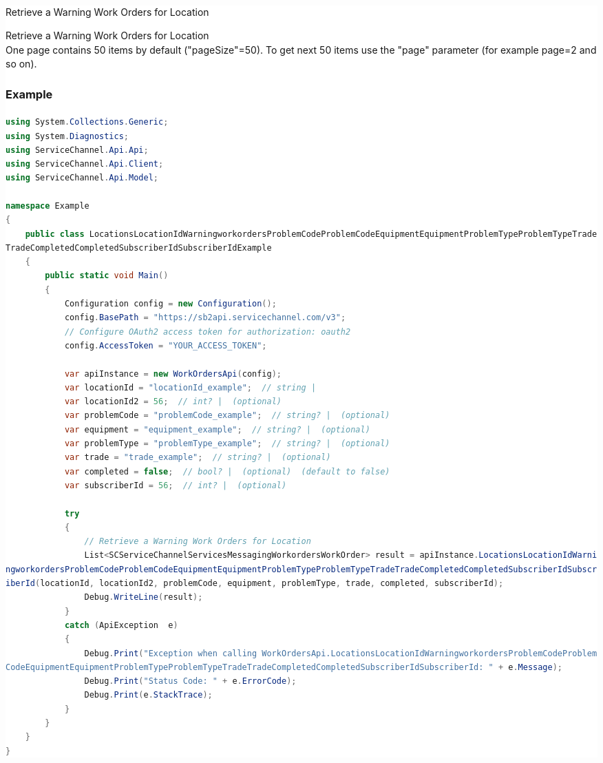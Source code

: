 Retrieve a Warning Work Orders for Location

Retrieve a Warning Work Orders for Location              <br />One page contains 50 items by default (\"pageSize\"=50). To get next 50 items use the \"page\" parameter (for example page=2 and so on).

### Example
```csharp
using System.Collections.Generic;
using System.Diagnostics;
using ServiceChannel.Api.Api;
using ServiceChannel.Api.Client;
using ServiceChannel.Api.Model;

namespace Example
{
    public class LocationsLocationIdWarningworkordersProblemCodeProblemCodeEquipmentEquipmentProblemTypeProblemTypeTradeTradeCompletedCompletedSubscriberIdSubscriberIdExample
    {
        public static void Main()
        {
            Configuration config = new Configuration();
            config.BasePath = "https://sb2api.servicechannel.com/v3";
            // Configure OAuth2 access token for authorization: oauth2
            config.AccessToken = "YOUR_ACCESS_TOKEN";

            var apiInstance = new WorkOrdersApi(config);
            var locationId = "locationId_example";  // string | 
            var locationId2 = 56;  // int? |  (optional) 
            var problemCode = "problemCode_example";  // string? |  (optional) 
            var equipment = "equipment_example";  // string? |  (optional) 
            var problemType = "problemType_example";  // string? |  (optional) 
            var trade = "trade_example";  // string? |  (optional) 
            var completed = false;  // bool? |  (optional)  (default to false)
            var subscriberId = 56;  // int? |  (optional) 

            try
            {
                // Retrieve a Warning Work Orders for Location
                List<SCServiceChannelServicesMessagingWorkordersWorkOrder> result = apiInstance.LocationsLocationIdWarningworkordersProblemCodeProblemCodeEquipmentEquipmentProblemTypeProblemTypeTradeTradeCompletedCompletedSubscriberIdSubscriberId(locationId, locationId2, problemCode, equipment, problemType, trade, completed, subscriberId);
                Debug.WriteLine(result);
            }
            catch (ApiException  e)
            {
                Debug.Print("Exception when calling WorkOrdersApi.LocationsLocationIdWarningworkordersProblemCodeProblemCodeEquipmentEquipmentProblemTypeProblemTypeTradeTradeCompletedCompletedSubscriberIdSubscriberId: " + e.Message);
                Debug.Print("Status Code: " + e.ErrorCode);
                Debug.Print(e.StackTrace);
            }
        }
    }
}
```
